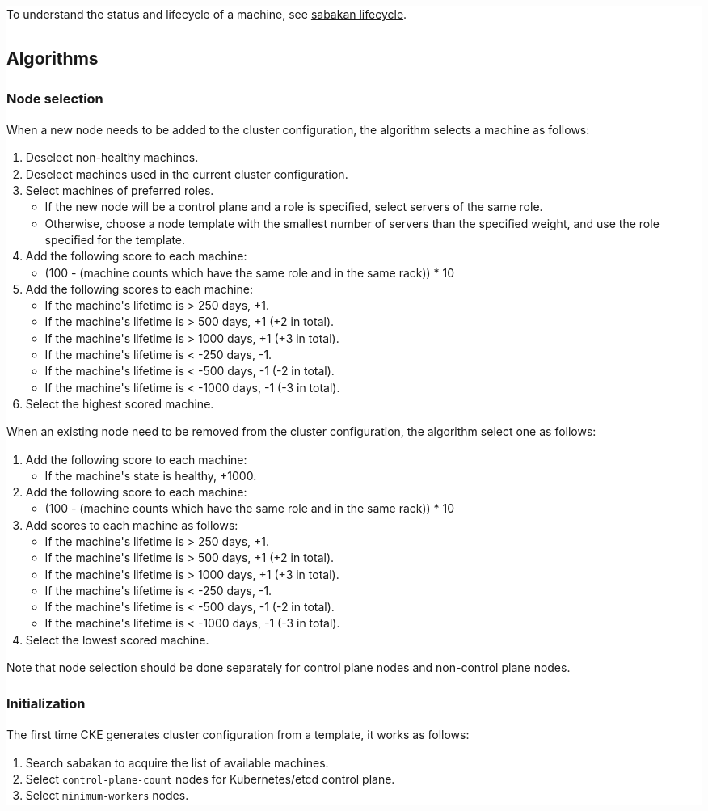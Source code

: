 To understand the status and lifecycle of a machine, see [sabakan lifecycle][lifecycle].

Algorithms
----------

### Node selection

When a new node needs to be added to the cluster configuration, the algorithm
selects a machine as follows:

1. Deselect non-healthy machines.
2. Deselect machines used in the current cluster configuration.
3. Select machines of preferred roles.
    - If the new node will be a control plane and a role is specified, select servers of the same role.
    - Otherwise, choose a node template with the smallest number of servers than the specified weight,
        and use the role specified for the template.
4. Add the following score to each machine:
    - (100 - (machine counts which have the same role and in the same rack)) * 10
5. Add the following scores to each machine:
    - If the machine's lifetime is > 250 days, +1.
    - If the machine's lifetime is > 500 days, +1 (+2 in total).
    - If the machine's lifetime is > 1000 days, +1 (+3 in total).
    - If the machine's lifetime is < -250 days, -1.
    - If the machine's lifetime is < -500 days, -1 (-2 in total).
    - If the machine's lifetime is < -1000 days, -1 (-3 in total).
6. Select the highest scored machine.

When an existing node need to be removed from the cluster configuration,
the algorithm select one as follows:

1. Add the following score to each machine:
    - If the machine's state is healthy, +1000.
2. Add the following score to each machine:
    - (100 - (machine counts which have the same role and in the same rack)) * 10
3. Add scores to each machine as follows:
    - If the machine's lifetime is > 250 days, +1.
    - If the machine's lifetime is > 500 days, +1 (+2 in total).
    - If the machine's lifetime is > 1000 days, +1 (+3 in total).
    - If the machine's lifetime is < -250 days, -1.
    - If the machine's lifetime is < -500 days, -1 (-2 in total).
    - If the machine's lifetime is < -1000 days, -1 (-3 in total).
4. Select the lowest scored machine.

Note that node selection should be done separately for control plane nodes
and non-control plane nodes.

### Initialization

The first time CKE generates cluster configuration from a template, it works
as follows:

1. Search sabakan to acquire the list of available machines.
2. Select `control-plane-count` nodes for Kubernetes/etcd control plane.
3. Select `minimum-workers` nodes.


[sabakan]: https://github.com/cybozu-go/sabakan
[schema]: https://github.com/cybozu-go/sabakan/blob/master/gql/schema.graphql
[taint]: https://kubernetes.io/docs/concepts/configuration/taint-and-toleration/
[lifecycle]: https://github.com/cybozu-go/sabakan/blob/master/docs/lifecycle.md#transition-diagram
[well-known taints]: https://kubernetes.io/docs/reference/labels-annotations-taints/